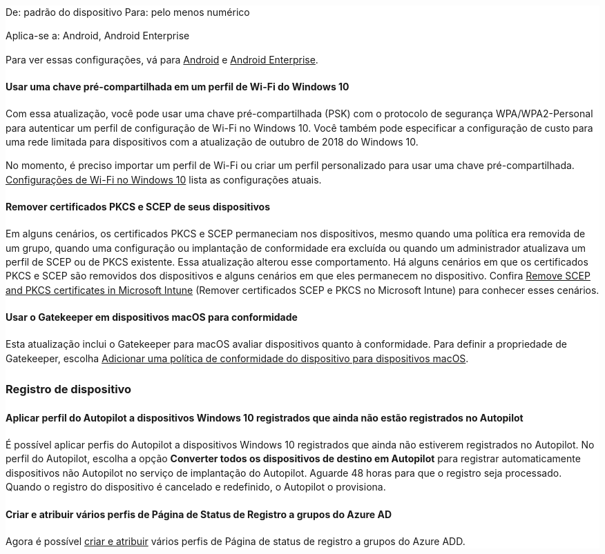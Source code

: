 De: padrão do dispositivo Para: pelo menos numérico

Aplica-se a: Android, Android Enterprise

Para ver essas configurações, vá para [Android](../protect/compliance-policy-create-android.md) e [Android Enterprise](../protect/compliance-policy-create-android-for-work.md).

#### <a name="use-a-pre-shared-key-in-a-windows-10-wi-fi-profile---2662938---"></a>Usar uma chave pré-compartilhada em um perfil de Wi-Fi do Windows 10
Com essa atualização, você pode usar uma chave pré-compartilhada (PSK) com o protocolo de segurança WPA/WPA2-Personal para autenticar um perfil de configuração de Wi-Fi no Windows 10. Você também pode especificar a configuração de custo para uma rede limitada para dispositivos com a atualização de outubro de 2018 do Windows 10.

No momento, é preciso importar um perfil de Wi-Fi ou criar um perfil personalizado para usar uma chave pré-compartilhada. [Configurações de Wi-Fi no Windows 10](../configuration/wi-fi-settings-windows.md) lista as configurações atuais. 

#### <a name="remove-pkcs-and-scep-certificates-from-your-devices---3218390---"></a>Remover certificados PKCS e SCEP de seus dispositivos
Em alguns cenários, os certificados PKCS e SCEP permaneciam nos dispositivos, mesmo quando uma política era removida de um grupo, quando uma configuração ou implantação de conformidade era excluída ou quando um administrador atualizava um perfil de SCEP ou de PKCS existente. Essa atualização alterou esse comportamento. Há alguns cenários em que os certificados PKCS e SCEP são removidos dos dispositivos e alguns cenários em que eles permanecem no dispositivo. Confira [Remove SCEP and PKCS certificates in Microsoft Intune](../protect/remove-certificates.md) (Remover certificados SCEP e PKCS no Microsoft Intune) para conhecer esses cenários.

#### <a name="use-gatekeeper-on-macos-devices-for-compliance---2504381---"></a>Usar o Gatekeeper em dispositivos macOS para conformidade
Esta atualização inclui o Gatekeeper para macOS avaliar dispositivos quanto à conformidade. Para definir a propriedade de Gatekeeper, escolha [Adicionar uma política de conformidade do dispositivo para dispositivos macOS](../protect/compliance-policy-create-mac-os.md).


### <a name="device-enrollment"></a>Registro de dispositivo

#### <a name="apply-autopilot-profile-to-enrolled-win-10-devices-not-already-registered-for-autopilot---1558983---"></a>Aplicar perfil do Autopilot a dispositivos Windows 10 registrados que ainda não estão registrados no Autopilot
É possível aplicar perfis do Autopilot a dispositivos Windows 10 registrados que ainda não estiverem registrados no Autopilot. No perfil do Autopilot, escolha a opção **Converter todos os dispositivos de destino em Autopilot** para registrar automaticamente dispositivos não Autopilot no serviço de implantação do Autopilot. Aguarde 48 horas para que o registro seja processado. Quando o registro do dispositivo é cancelado e redefinido, o Autopilot o provisiona.

#### <a name="create-and-assign-multiple-enrollment-status--page-profiles-to-azure-ad-groups---2526564---"></a>Criar e atribuir vários perfis de Página de Status de Registro a grupos do Azure AD
Agora é possível [criar e atribuir](../enrollment/windows-enrollment-status.md) vários perfis de Página de status de registro a grupos do Azure ADD.
